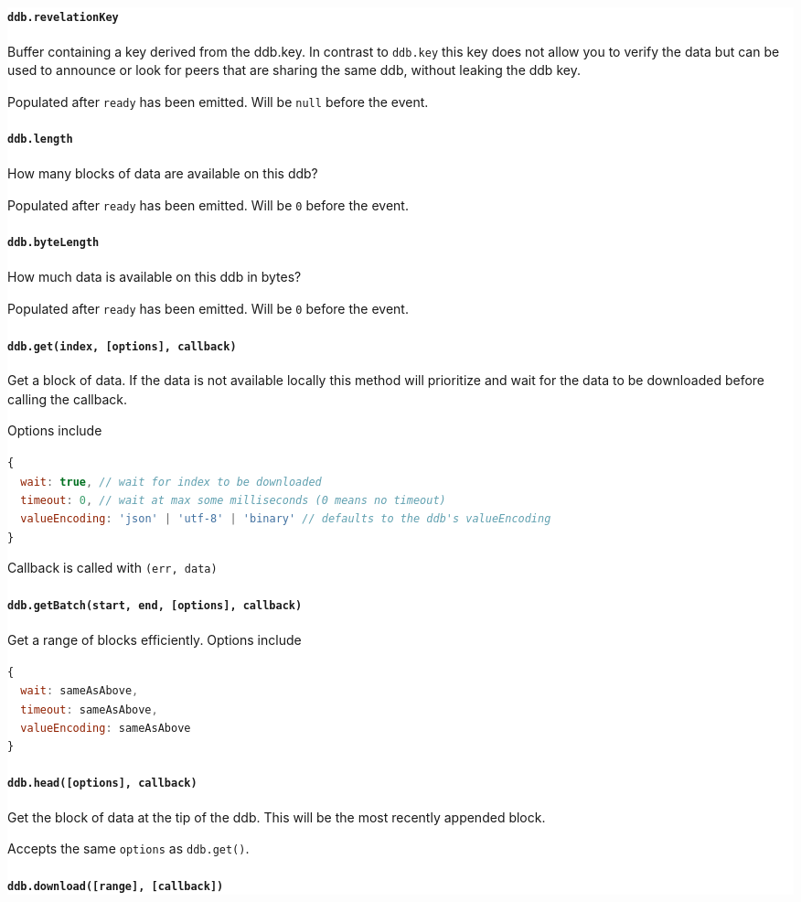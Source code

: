 #### `ddb.revelationKey`

Buffer containing a key derived from the ddb.key.
In contrast to `ddb.key` this key does not allow you to verify the data but can be used to announce or look for peers that are sharing the same ddb, without leaking the ddb key.

Populated after `ready` has been emitted. Will be `null` before the event.

#### `ddb.length`

How many blocks of data are available on this ddb?

Populated after `ready` has been emitted. Will be `0` before the event.

#### `ddb.byteLength`

How much data is available on this ddb in bytes?

Populated after `ready` has been emitted. Will be `0` before the event.

#### `ddb.get(index, [options], callback)`

Get a block of data.
If the data is not available locally this method will prioritize and wait for the data to be downloaded before calling the callback.

Options include

``` js
{
  wait: true, // wait for index to be downloaded
  timeout: 0, // wait at max some milliseconds (0 means no timeout)
  valueEncoding: 'json' | 'utf-8' | 'binary' // defaults to the ddb's valueEncoding
}
```

Callback is called with `(err, data)`

#### `ddb.getBatch(start, end, [options], callback)`

Get a range of blocks efficiently. Options include

``` js
{
  wait: sameAsAbove,
  timeout: sameAsAbove,
  valueEncoding: sameAsAbove
}
```

#### `ddb.head([options], callback)`

Get the block of data at the tip of the ddb. This will be the most recently
appended block.

Accepts the same `options` as `ddb.get()`.

#### `ddb.download([range], [callback])`
